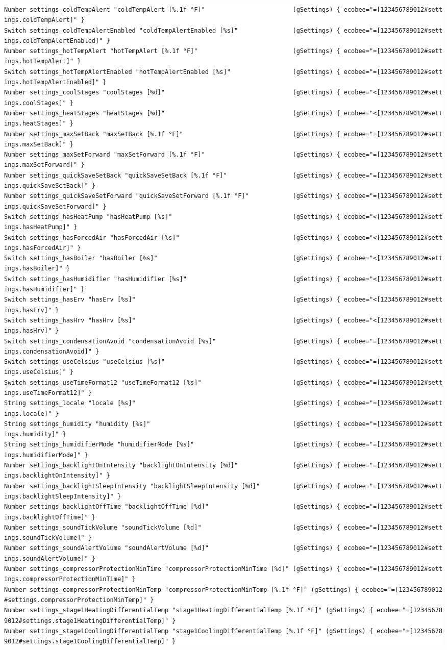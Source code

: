 ```
Number settings_coldTempAlert "coldTempAlert [%.1f °F]"                        (gSettings) { ecobee="=[123456789012#settings.coldTempAlert]" }
Switch settings_coldTempAlertEnabled "coldTempAlertEnabled [%s]"               (gSettings) { ecobee="=[123456789012#settings.coldTempAlertEnabled]" }
Number settings_hotTempAlert "hotTempAlert [%.1f °F]"                          (gSettings) { ecobee="=[123456789012#settings.hotTempAlert]" }
Switch settings_hotTempAlertEnabled "hotTempAlertEnabled [%s]"                 (gSettings) { ecobee="=[123456789012#settings.hotTempAlertEnabled]" }
Number settings_coolStages "coolStages [%d]"                                   (gSettings) { ecobee="<[123456789012#settings.coolStages]" }
Number settings_heatStages "heatStages [%d]"                                   (gSettings) { ecobee="<[123456789012#settings.heatStages]" }
Number settings_maxSetBack "maxSetBack [%.1f °F]"                              (gSettings) { ecobee="=[123456789012#settings.maxSetBack]" }
Number settings_maxSetForward "maxSetForward [%.1f °F]"                        (gSettings) { ecobee="=[123456789012#settings.maxSetForward]" }
Number settings_quickSaveSetBack "quickSaveSetBack [%.1f °F]"                  (gSettings) { ecobee="=[123456789012#settings.quickSaveSetBack]" }
Number settings_quickSaveSetForward "quickSaveSetForward [%.1f °F]"            (gSettings) { ecobee="=[123456789012#settings.quickSaveSetForward]" }
Switch settings_hasHeatPump "hasHeatPump [%s]"                                 (gSettings) { ecobee="<[123456789012#settings.hasHeatPump]" }
Switch settings_hasForcedAir "hasForcedAir [%s]"                               (gSettings) { ecobee="<[123456789012#settings.hasForcedAir]" }
Switch settings_hasBoiler "hasBoiler [%s]"                                     (gSettings) { ecobee="<[123456789012#settings.hasBoiler]" }
Switch settings_hasHumidifier "hasHumidifier [%s]"                             (gSettings) { ecobee="<[123456789012#settings.hasHumidifier]" }
Switch settings_hasErv "hasErv [%s]"                                           (gSettings) { ecobee="<[123456789012#settings.hasErv]" }
Switch settings_hasHrv "hasHrv [%s]"                                           (gSettings) { ecobee="<[123456789012#settings.hasHrv]" }
Switch settings_condensationAvoid "condensationAvoid [%s]"                     (gSettings) { ecobee="=[123456789012#settings.condensationAvoid]" }
Switch settings_useCelsius "useCelsius [%s]"                                   (gSettings) { ecobee="=[123456789012#settings.useCelsius]" }
Switch settings_useTimeFormat12 "useTimeFormat12 [%s]"                         (gSettings) { ecobee="=[123456789012#settings.useTimeFormat12]" }
String settings_locale "locale [%s]"                                           (gSettings) { ecobee="=[123456789012#settings.locale]" }
String settings_humidity "humidity [%s]"                                       (gSettings) { ecobee="=[123456789012#settings.humidity]" }
String settings_humidifierMode "humidifierMode [%s]"                           (gSettings) { ecobee="=[123456789012#settings.humidifierMode]" }
Number settings_backlightOnIntensity "backlightOnIntensity [%d]"               (gSettings) { ecobee="=[123456789012#settings.backlightOnIntensity]" }
Number settings_backlightSleepIntensity "backlightSleepIntensity [%d]"         (gSettings) { ecobee="=[123456789012#settings.backlightSleepIntensity]" }
Number settings_backlightOffTime "backlightOffTime [%d]"                       (gSettings) { ecobee="=[123456789012#settings.backlightOffTime]" }
Number settings_soundTickVolume "soundTickVolume [%d]"                         (gSettings) { ecobee="=[123456789012#settings.soundTickVolume]" }
Number settings_soundAlertVolume "soundAlertVolume [%d]"                       (gSettings) { ecobee="=[123456789012#settings.soundAlertVolume]" }
Number settings_compressorProtectionMinTime "compressorProtectionMinTime [%d]" (gSettings) { ecobee="=[123456789012#settings.compressorProtectionMinTime]" }
Number settings_compressorProtectionMinTemp "compressorProtectionMinTemp [%.1f °F]" (gSettings) { ecobee="=[123456789012#settings.compressorProtectionMinTemp]" }
Number settings_stage1HeatingDifferentialTemp "stage1HeatingDifferentialTemp [%.1f °F]" (gSettings) { ecobee="=[123456789012#settings.stage1HeatingDifferentialTemp]" }
Number settings_stage1CoolingDifferentialTemp "stage1CoolingDifferentialTemp [%.1f °F]" (gSettings) { ecobee="=[123456789012#settings.stage1CoolingDifferentialTemp]" }
```